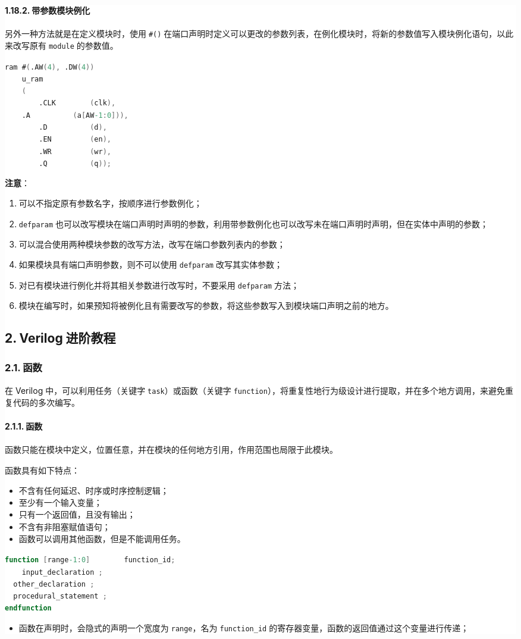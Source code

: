 #### 1.18.2. 带参数模块例化

另外一种方法就是在定义模块时，使用 `#()` 在端口声明时定义可以更改的参数列表，在例化模块时，将新的参数值写入模块例化语句，以此来改写原有 `module` 的参数值。

```verilog
ram #(.AW(4), .DW(4))
	u_ram
	(
		.CLK		(clk),
    .A			(a[AW-1:0])),
		.D			(d),
		.EN			(en),
		.WR			(wr),
		.Q			(q));
```

**注意**：

1. 可以不指定原有参数名字，按顺序进行参数例化；

2. `defparam` 也可以改写模块在端口声明时声明的参数，利用带参数例化也可以改写未在端口声明时声明，但在实体中声明的参数；

3. 可以混合使用两种模块参数的改写方法，改写在端口参数列表内的参数；

4. 如果模块具有端口声明参数，则不可以使用 `defparam` 改写其实体参数；

5. 对已有模块进行例化并将其相关参数进行改写时，不要采用 `defparam` 方法；
6. 模块在编写时，如果预知将被例化且有需要改写的参数，将这些参数写入到模块端口声明之前的地方。

## 2. Verilog 进阶教程

### 2.1. 函数

在 Verilog 中，可以利用任务（关键字 `task`）或函数（关键字 `function`），将重复性地行为级设计进行提取，并在多个地方调用，来避免重复代码的多次编写。

#### 2.1.1. 函数

函数只能在模块中定义，位置任意，并在模块的任何地方引用，作用范围也局限于此模块。

函数具有如下特点：

- 不含有任何延迟、时序或时序控制逻辑；
- 至少有一个输入变量；
- 只有一个返回值，且没有输出；
- 不含有非阻塞赋值语句；
- 函数可以调用其他函数，但是不能调用任务。

```verilog
function [range-1:0]		function_id;
	input_declaration ;
  other_declaration ;
  procedural_statement ;
endfunction
```

- 函数在声明时，会隐式的声明一个宽度为 `range`，名为 `function_id` 的寄存器变量，函数的返回值通过这个变量进行传递；
